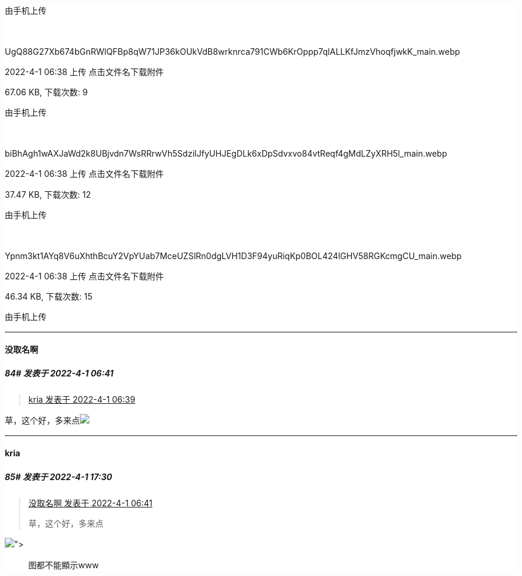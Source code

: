 由手机上传

<img alt="" border="0" class="vm" src="https://static.saraba1st.com/image/filetype/unknown.gif" referrerpolicy="no-referrer">

UgQ88G27Xb674bGnRWlQFBp8qW71JP36kOUkVdB8wrknrca791CWb6KrOppp7qlALLKfJmzVhoqfjwkK_main.webp

2022-4-1 06:38 上传
点击文件名下载附件

67.06 KB, 下载次数: 9

由手机上传

<img alt="" border="0" class="vm" src="https://static.saraba1st.com/image/filetype/unknown.gif" referrerpolicy="no-referrer">

biBhAgh1wAXJaWd2k8UBjvdn7WsRRrwVh5SdziIJfyUHJEgDLk6xDpSdvxvo84vtReqf4gMdLZyXRH5l_main.webp

2022-4-1 06:38 上传
点击文件名下载附件

37.47 KB, 下载次数: 12

由手机上传

<img alt="" border="0" class="vm" src="https://static.saraba1st.com/image/filetype/unknown.gif" referrerpolicy="no-referrer">

Ypnm3kt1AYq8V6uXhthBcuY2VpYUab7MceUZSlRn0dgLVH1D3F94yuRiqKp0BOL424lGHV58RGKcmgCU_main.webp

2022-4-1 06:38 上传
点击文件名下载附件

46.34 KB, 下载次数: 15

由手机上传

*****

####  没取名啊  
##### 84#       发表于 2022-4-1 06:41

<blockquote><a href="httphttps://bbs.saraba1st.com/2b/forum.php?mod=redirect&amp;goto=findpost&amp;pid=55267944&amp;ptid=2013249" target="_blank">kria 发表于 2022-4-1 06:39</a></blockquote>
草，这个好，多来点<img src="https://static.saraba1st.com/image/smiley/face2017/067.png" referrerpolicy="no-referrer">

*****

####  kria  
##### 85#       发表于 2022-4-1 17:30

<blockquote><a href="httphttps://bbs.saraba1st.com/2b/forum.php?mod=redirect&amp;goto=findpost&amp;pid=55267949&amp;ptid=2013249" target="_blank">没取名啊 发表于 2022-4-1 06:41</a>

草，这个好，多来点</blockquote>
<img src="https://static.saraba1st.com/image/smiley/animal2017/029.png" referrerpolicy="no-referrer">"> 

          图都不能顯示www

